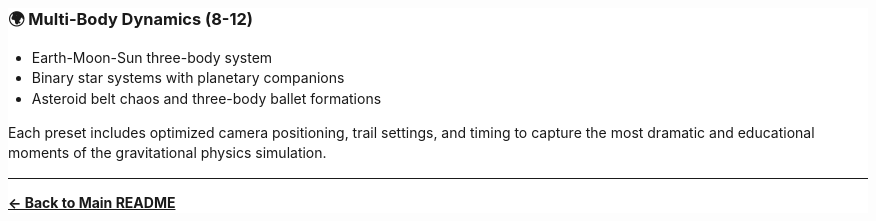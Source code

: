 ### 🌍 Multi-Body Dynamics (8-12)
- Earth-Moon-Sun three-body system
- Binary star systems with planetary companions
- Asteroid belt chaos and three-body ballet formations

Each preset includes optimized camera positioning, trail settings, and timing to capture the most dramatic and educational moments of the gravitational physics simulation.

---

**[← Back to Main README](../README.md)**